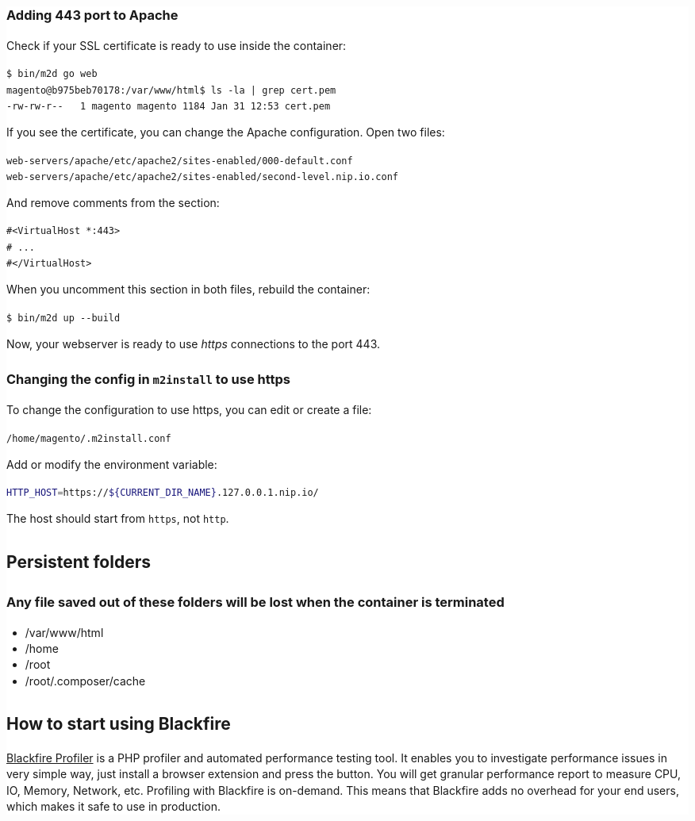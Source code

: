 ### Adding 443 port to Apache

Check if your SSL certificate is ready to use inside the container:
```shell
$ bin/m2d go web
magento@b975beb70178:/var/www/html$ ls -la | grep cert.pem
-rw-rw-r--   1 magento magento 1184 Jan 31 12:53 cert.pem
```

If you see the certificate, you can change the Apache configuration. Open two files:
```
web-servers/apache/etc/apache2/sites-enabled/000-default.conf
web-servers/apache/etc/apache2/sites-enabled/second-level.nip.io.conf
```
And remove comments from the section:
```
#<VirtualHost *:443>
# ...
#</VirtualHost>
```

When you uncomment this section in both files, rebuild the container:

```shell
$ bin/m2d up --build
```

Now, your webserver is ready to use _https_ connections to the port 443.

### Changing the config in `m2install` to use https

To change the configuration to use https, you can edit or create a file:
```bash
/home/magento/.m2install.conf
```

Add or modify the environment variable:

```bash
HTTP_HOST=https://${CURRENT_DIR_NAME}.127.0.0.1.nip.io/
```

The host should start from `https`, not `http`.

## Persistent folders
### Any file saved out of these folders will be lost when the container is terminated
  - /var/www/html
  - /home
  - /root
  - /root/.composer/cache

## How to start using Blackfire
[Blackfire Profiler](https://blackfire.io/docs/introduction) is a PHP profiler and automated performance testing tool. It enables you to investigate performance issues in very simple way, just install a browser extension and press the button. You will get granular performance report to measure CPU, IO, Memory, Network, etc.
Profiling with Blackfire is on-demand. This means that Blackfire adds no overhead for your end users, which makes it safe to use in production.
